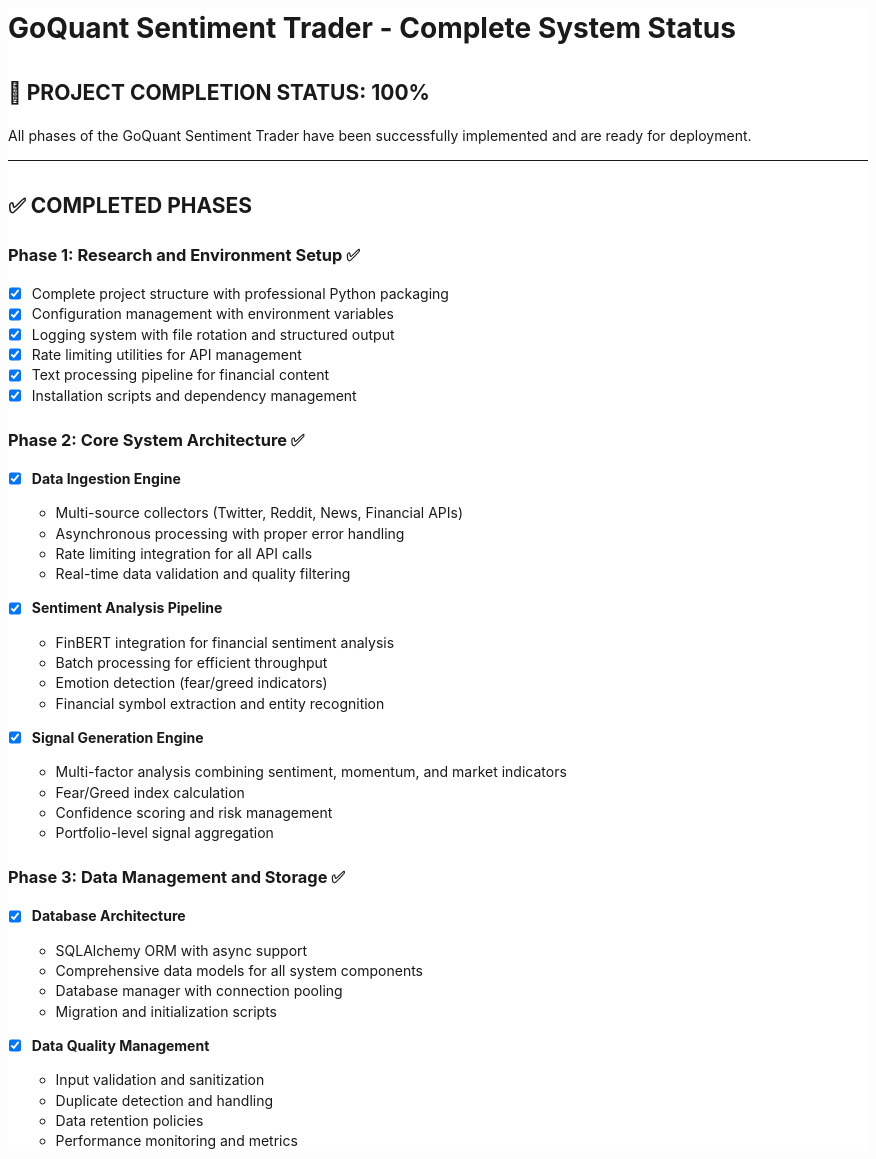 # GoQuant Sentiment Trader - Complete System Status

## 🎉 PROJECT COMPLETION STATUS: 100%

All phases of the GoQuant Sentiment Trader have been successfully implemented and are ready for deployment.

---

## ✅ COMPLETED PHASES

### Phase 1: Research and Environment Setup ✅
- [x] Complete project structure with professional Python packaging
- [x] Configuration management with environment variables
- [x] Logging system with file rotation and structured output
- [x] Rate limiting utilities for API management
- [x] Text processing pipeline for financial content
- [x] Installation scripts and dependency management

### Phase 2: Core System Architecture ✅
- [x] **Data Ingestion Engine**
  - Multi-source collectors (Twitter, Reddit, News, Financial APIs)
  - Asynchronous processing with proper error handling
  - Rate limiting integration for all API calls
  - Real-time data validation and quality filtering

- [x] **Sentiment Analysis Pipeline**
  - FinBERT integration for financial sentiment analysis
  - Batch processing for efficient throughput
  - Emotion detection (fear/greed indicators)
  - Financial symbol extraction and entity recognition

- [x] **Signal Generation Engine**
  - Multi-factor analysis combining sentiment, momentum, and market indicators
  - Fear/Greed index calculation
  - Confidence scoring and risk management
  - Portfolio-level signal aggregation

### Phase 3: Data Management and Storage ✅
- [x] **Database Architecture**
  - SQLAlchemy ORM with async support
  - Comprehensive data models for all system components
  - Database manager with connection pooling
  - Migration and initialization scripts

- [x] **Data Quality Management**
  - Input validation and sanitization
  - Duplicate detection and handling
  - Data retention policies
  - Performance monitoring and metrics

